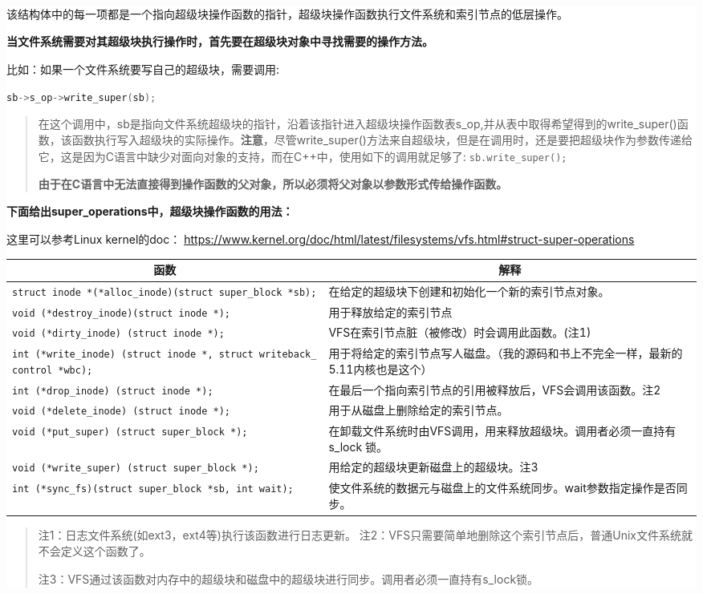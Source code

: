 ```c
```

该结构体中的每一项都是一个指向超级块操作函数的指针，超级块操作函数执行文件系统和索引节点的低层操作。

**当文件系统需要对其超级块执行操作时，首先要在超级块对象中寻找需要的操作方法。**

比如：如果一个文件系统要写自己的超级块，需要调用:

```c
sb->s_op->write_super(sb);
```

> 在这个调用中，sb是指向文件系统超级块的指针，沿着该指针进入超级块操作函数表s_op,并从表中取得希望得到的write_super()函数，该函数执行写入超级块的实际操作。**注意**，尽管write_super()方法来自超级块，但是在调用时，还是要把超级块作为参数传递给它，这是因为C语言中缺少对面向对象的支持，而在C++中，使用如下的调用就足够了: `sb.write_super();`
>
> **由于在C语言中无法直接得到操作函数的父对象，所以必须将父对象以参数形式传给操作函数。**

**下面给出super_operations中，超级块操作函数的用法：**

这里可以参考Linux kernel的doc： https://www.kernel.org/doc/html/latest/filesystems/vfs.html#struct-super-operations

| 函数                                                         | 解释                                                         |
| ------------------------------------------------------------ | ------------------------------------------------------------ |
| `struct inode *(*alloc_inode)(struct super_block *sb);`      | 在给定的超级块下创建和初始化一个新的索引节点对象。           |
| `void (*destroy_inode)(struct inode *);`                     | 用于释放给定的索引节点                                       |
| `void (*dirty_inode) (struct inode *);`                      | VFS在索引节点脏（被修改）时会调用此函数。(注1)               |
| `int (*write_inode) (struct inode *, struct writeback_control *wbc);` | 用于将给定的索引节点写人磁盘。（我的源码和书上不完全一样，最新的5.11内核也是这个） |
| `int (*drop_inode) (struct inode *);`                        | 在最后一个指向索引节点的引用被释放后，VFS会调用该函数。注2   |
| `void (*delete_inode) (struct inode *);`                     | 用于从磁盘上删除给定的索引节点。                             |
| `void (*put_super) (struct super_block *);`                  | 在卸载文件系统时由VFS调用，用来释放超级块。调用者必须一直持有s_lock 锁。 |
| `void (*write_super) (struct super_block *);`                | 用给定的超级块更新磁盘上的超级块。注3                        |
| `int (*sync_fs)(struct super_block *sb, int wait);`          | 使文件系统的数据元与磁盘上的文件系统同步。wait参数指定操作是否同步。 |

> 注1：日志文件系统(如ext3，ext4等)执行该函数进行日志更新。
> 注2：VFS只需要简单地删除这个索引节点后，普通Unix文件系统就不会定义这个函数了。
>
> 注3：VFS通过该函数对内存中的超级块和磁盘中的超级块进行同步。调用者必须一直持有s_lock锁。